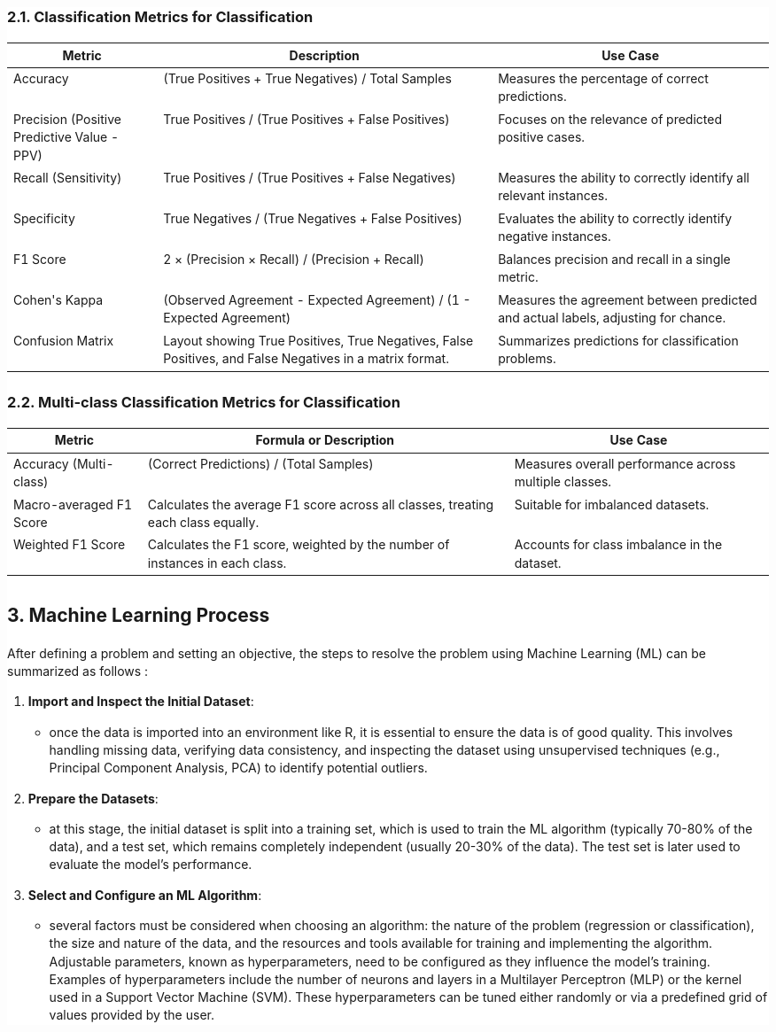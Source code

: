 ### 2.1. Classification Metrics for Classification

| Metric                  | Description                                                                                                 | Use Case                                    |
|-------------------------|-----------------------------------------------------------------------------------------------------------|--------------------------------------------|
| Accuracy                | (True Positives + True Negatives) / Total Samples                                                         | Measures the percentage of correct predictions. |
| Precision (Positive Predictive Value - PPV) | True Positives / (True Positives + False Positives)                                                | Focuses on the relevance of predicted positive cases. |
| Recall (Sensitivity)    | True Positives / (True Positives + False Negatives)                                                        | Measures the ability to correctly identify all relevant instances. |
| Specificity             | True Negatives / (True Negatives + False Positives)                                                        | Evaluates the ability to correctly identify negative instances. |
| F1 Score                | 2 × (Precision × Recall) / (Precision + Recall)                                                           | Balances precision and recall in a single metric. |
| Cohen's Kappa           | (Observed Agreement - Expected Agreement) / (1 - Expected Agreement)                                       | Measures the agreement between predicted and actual labels, adjusting for chance. |
| Confusion Matrix        | Layout showing True Positives, True Negatives, False Positives, and False Negatives in a matrix format.   | Summarizes predictions for classification problems. |

### 2.2. Multi-class Classification Metrics for Classification

| Metric                  | Formula or Description                                                                     | Use Case                                    |
|-------------------------|--------------------------------------------------------------------------------------------|--------------------------------------------|
| Accuracy (Multi-class)  | (Correct Predictions) / (Total Samples)                                                    | Measures overall performance across multiple classes. |
| Macro-averaged F1 Score | Calculates the average F1 score across all classes, treating each class equally.            | Suitable for imbalanced datasets.          |
| Weighted F1 Score       | Calculates the F1 score, weighted by the number of instances in each class.                 | Accounts for class imbalance in the dataset. |

## 3. Machine Learning Process

After defining a problem and setting an objective, the steps to resolve the problem using Machine Learning (ML) can be summarized as follows :

1. **Import and Inspect the Initial Dataset**:
   - once the data is imported into an environment like R, it is essential to ensure the data is of good quality. This involves handling missing data, verifying data consistency, and inspecting the dataset using unsupervised techniques (e.g., Principal Component Analysis, PCA) to identify potential outliers.

2. **Prepare the Datasets**:
   - at this stage, the initial dataset is split into a training set, which is used to train the ML algorithm (typically 70-80% of the data), and a test set, which remains completely independent (usually 20-30% of the data). The test set is later used to evaluate the model’s performance.

3. **Select and Configure an ML Algorithm**:
   - several factors must be considered when choosing an algorithm: the nature of the problem (regression or classification), the size and nature of the data, and the resources and tools available for training and implementing the algorithm. Adjustable parameters, known as hyperparameters, need to be configured as they influence the model’s training. Examples of hyperparameters include the number of neurons and layers in a Multilayer Perceptron (MLP) or the kernel used in a Support Vector Machine (SVM). These hyperparameters can be tuned either randomly or via a predefined grid of values provided by the user.
